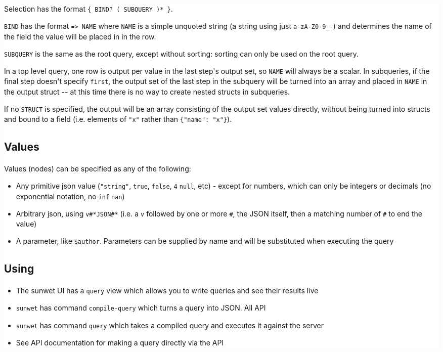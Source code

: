 Selection has the format `{ BIND? ( SUBQUERY )* }`.

`BIND` has the format `=> NAME` where `NAME` is a simple unquoted string (a string using just `a-zA-Z0-9_-`) and determines the name of the field the value will be placed in in the row.

`SUBQUERY` is the same as the root query, except without sorting: sorting can only be used on the root query.

In a top level query, one row is output per value in the last step's output set, so `NAME` will always be a scalar. In subqueries, if the final step doesn't specify `first`, the output set of the last step in the subquery will be turned into an array and placed in `NAME` in the output struct -- at this time there is no way to create nested structs in subqueries.

If no `STRUCT` is specified, the output will be an array consisting of the output set values directly, without being turned into structs and bound to a field (i.e. elements of `"x"` rather than `{"name": "x"}`).

## Values

Values (nodes) can be specified as any of the following:

- Any primitive json value (`"string"`, `true`, `false`, `4` `null`, etc) - except for numbers, which can only be integers or decimals (no exponential notation, no `inf` `nan`)

- Arbitrary json, using `v#*JSON#*` (i.e. a `v` followed by one or more `#`, the JSON itself, then a matching number of `#` to end the value)

- A parameter, like `$author`. Parameters can be supplied by name and will be substituted when executing the query

## Using

- The sunwet UI has a `query` view which allows you to write queries and see their results live

- `sunwet` has command `compile-query` which turns a query into JSON. All API

- `sunwet` has command `query` which takes a compiled query and executes it against the server

- See API documentation for making a query directly via the API
